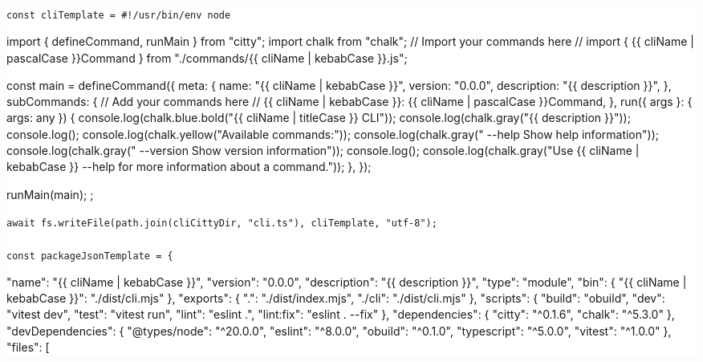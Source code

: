     const cliTemplate = #!/usr/bin/env node

import { defineCommand, runMain } from "citty";
import chalk from "chalk";
// Import your commands here
// import { {{ cliName | pascalCase }}Command } from "./commands/{{ cliName | kebabCase }}.js";

const main = defineCommand({
  meta: {
    name: "{{ cliName | kebabCase }}",
    version: "0.0.0",
    description: "{{ description }}",
  },
  subCommands: {
    // Add your commands here
    // {{ cliName | kebabCase }}: {{ cliName | pascalCase }}Command,
  },
  run({ args }: { args: any }) {
    console.log(chalk.blue.bold("{{ cliName | titleCase }} CLI"));
    console.log(chalk.gray("{{ description }}"));
    console.log();
    console.log(chalk.yellow("Available commands:"));
    console.log(chalk.gray("  --help    Show help information"));
    console.log(chalk.gray("  --version Show version information"));
    console.log();
    console.log(chalk.gray("Use {{ cliName | kebabCase }} <command> --help for more information about a command."));
  },
});

runMain(main);
;

    await fs.writeFile(path.join(cliCittyDir, "cli.ts"), cliTemplate, "utf-8");

    const packageJsonTemplate = {
  "name": "{{ cliName | kebabCase }}",
  "version": "0.0.0",
  "description": "{{ description }}",
  "type": "module",
  "bin": {
    "{{ cliName | kebabCase }}": "./dist/cli.mjs"
  },
  "exports": {
    ".": "./dist/index.mjs",
    "./cli": "./dist/cli.mjs"
  },
  "scripts": {
    "build": "obuild",
    "dev": "vitest dev",
    "test": "vitest run",
    "lint": "eslint .",
    "lint:fix": "eslint . --fix"
  },
  "dependencies": {
    "citty": "^0.1.6",
    "chalk": "^5.3.0"
  },
  "devDependencies": {
    "@types/node": "^20.0.0",
    "eslint": "^8.0.0",
    "obuild": "^0.1.0",
    "typescript": "^5.0.0",
    "vitest": "^1.0.0"
  },
  "files": [